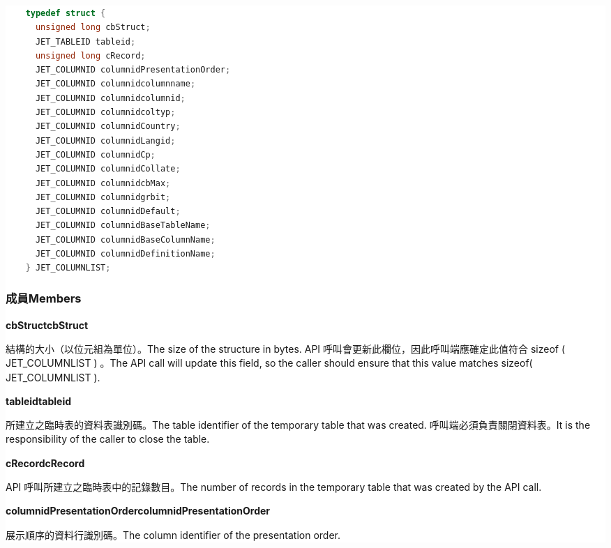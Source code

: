 ```cpp
    typedef struct {
      unsigned long cbStruct;
      JET_TABLEID tableid;
      unsigned long cRecord;
      JET_COLUMNID columnidPresentationOrder;
      JET_COLUMNID columnidcolumnname;
      JET_COLUMNID columnidcolumnid;
      JET_COLUMNID columnidcoltyp;
      JET_COLUMNID columnidCountry;
      JET_COLUMNID columnidLangid;
      JET_COLUMNID columnidCp;
      JET_COLUMNID columnidCollate;
      JET_COLUMNID columnidcbMax;
      JET_COLUMNID columnidgrbit;
      JET_COLUMNID columnidDefault;
      JET_COLUMNID columnidBaseTableName;
      JET_COLUMNID columnidBaseColumnName;
      JET_COLUMNID columnidDefinitionName;
    } JET_COLUMNLIST;
```

### <a name="members"></a><span data-ttu-id="51ce8-109">成員</span><span class="sxs-lookup"><span data-stu-id="51ce8-109">Members</span></span>

<span data-ttu-id="51ce8-110">**cbStruct**</span><span class="sxs-lookup"><span data-stu-id="51ce8-110">**cbStruct**</span></span>

<span data-ttu-id="51ce8-111">結構的大小（以位元組為單位）。</span><span class="sxs-lookup"><span data-stu-id="51ce8-111">The size of the structure in bytes.</span></span> <span data-ttu-id="51ce8-112">API 呼叫會更新此欄位，因此呼叫端應確定此值符合 sizeof ( JET_COLUMNLIST ) 。</span><span class="sxs-lookup"><span data-stu-id="51ce8-112">The API call will update this field, so the caller should ensure that this value matches sizeof( JET_COLUMNLIST ).</span></span>

<span data-ttu-id="51ce8-113">**tableid**</span><span class="sxs-lookup"><span data-stu-id="51ce8-113">**tableid**</span></span>

<span data-ttu-id="51ce8-114">所建立之臨時表的資料表識別碼。</span><span class="sxs-lookup"><span data-stu-id="51ce8-114">The table identifier of the temporary table that was created.</span></span> <span data-ttu-id="51ce8-115">呼叫端必須負責關閉資料表。</span><span class="sxs-lookup"><span data-stu-id="51ce8-115">It is the responsibility of the caller to close the table.</span></span>

<span data-ttu-id="51ce8-116">**cRecord**</span><span class="sxs-lookup"><span data-stu-id="51ce8-116">**cRecord**</span></span>

<span data-ttu-id="51ce8-117">API 呼叫所建立之臨時表中的記錄數目。</span><span class="sxs-lookup"><span data-stu-id="51ce8-117">The number of records in the temporary table that was created by the API call.</span></span>

<span data-ttu-id="51ce8-118">**columnidPresentationOrder**</span><span class="sxs-lookup"><span data-stu-id="51ce8-118">**columnidPresentationOrder**</span></span>

<span data-ttu-id="51ce8-119">展示順序的資料行識別碼。</span><span class="sxs-lookup"><span data-stu-id="51ce8-119">The column identifier of the presentation order.</span></span>

